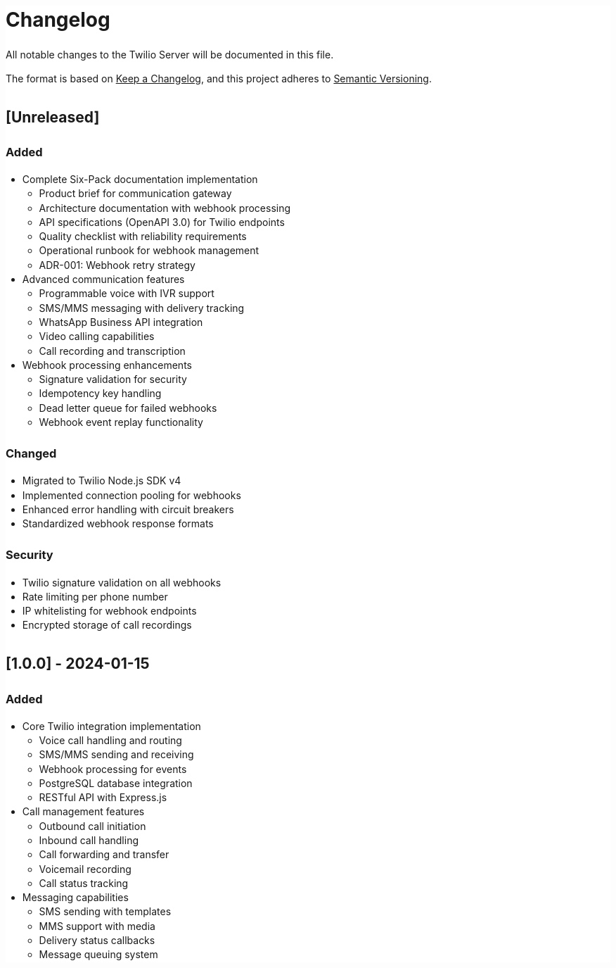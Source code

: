 # Changelog

All notable changes to the Twilio Server will be documented in this file.

The format is based on [Keep a Changelog](https://keepachangelog.com/en/1.0.0/),
and this project adheres to [Semantic Versioning](https://semver.org/spec/v2.0.0.html).

## [Unreleased]

### Added
- Complete Six-Pack documentation implementation
  - Product brief for communication gateway
  - Architecture documentation with webhook processing
  - API specifications (OpenAPI 3.0) for Twilio endpoints
  - Quality checklist with reliability requirements
  - Operational runbook for webhook management
  - ADR-001: Webhook retry strategy
- Advanced communication features
  - Programmable voice with IVR support
  - SMS/MMS messaging with delivery tracking
  - WhatsApp Business API integration
  - Video calling capabilities
  - Call recording and transcription
- Webhook processing enhancements
  - Signature validation for security
  - Idempotency key handling
  - Dead letter queue for failed webhooks
  - Webhook event replay functionality

### Changed
- Migrated to Twilio Node.js SDK v4
- Implemented connection pooling for webhooks
- Enhanced error handling with circuit breakers
- Standardized webhook response formats

### Security
- Twilio signature validation on all webhooks
- Rate limiting per phone number
- IP whitelisting for webhook endpoints
- Encrypted storage of call recordings

## [1.0.0] - 2024-01-15

### Added
- Core Twilio integration implementation
  - Voice call handling and routing
  - SMS/MMS sending and receiving
  - Webhook processing for events
  - PostgreSQL database integration
  - RESTful API with Express.js
- Call management features
  - Outbound call initiation
  - Inbound call handling
  - Call forwarding and transfer
  - Voicemail recording
  - Call status tracking
- Messaging capabilities
  - SMS sending with templates
  - MMS support with media
  - Delivery status callbacks
  - Message queuing system